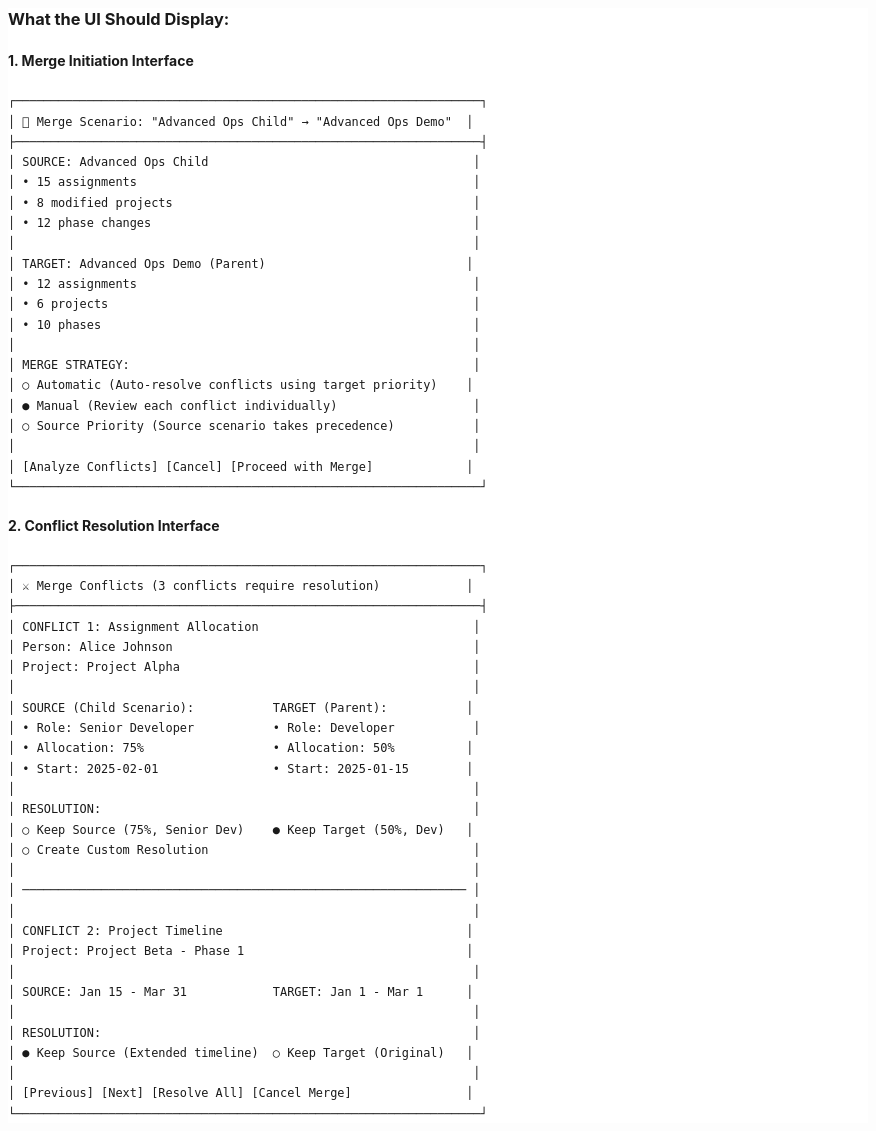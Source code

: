 ### **What the UI Should Display:**

#### **1. Merge Initiation Interface**
```
┌─────────────────────────────────────────────────────────────────┐
│ 🔄 Merge Scenario: "Advanced Ops Child" → "Advanced Ops Demo"  │
├─────────────────────────────────────────────────────────────────┤
│ SOURCE: Advanced Ops Child                                     │
│ • 15 assignments                                               │
│ • 8 modified projects                                          │
│ • 12 phase changes                                             │
│                                                                │
│ TARGET: Advanced Ops Demo (Parent)                            │
│ • 12 assignments                                               │
│ • 6 projects                                                   │
│ • 10 phases                                                    │
│                                                                │
│ MERGE STRATEGY:                                                │
│ ○ Automatic (Auto-resolve conflicts using target priority)    │
│ ● Manual (Review each conflict individually)                   │
│ ○ Source Priority (Source scenario takes precedence)           │
│                                                                │
│ [Analyze Conflicts] [Cancel] [Proceed with Merge]             │
└─────────────────────────────────────────────────────────────────┘
```

#### **2. Conflict Resolution Interface**
```
┌─────────────────────────────────────────────────────────────────┐
│ ⚔️ Merge Conflicts (3 conflicts require resolution)            │
├─────────────────────────────────────────────────────────────────┤
│ CONFLICT 1: Assignment Allocation                              │
│ Person: Alice Johnson                                          │
│ Project: Project Alpha                                         │
│                                                                │
│ SOURCE (Child Scenario):           TARGET (Parent):           │
│ • Role: Senior Developer           • Role: Developer           │
│ • Allocation: 75%                  • Allocation: 50%          │
│ • Start: 2025-02-01                • Start: 2025-01-15        │
│                                                                │
│ RESOLUTION:                                                    │
│ ○ Keep Source (75%, Senior Dev)    ● Keep Target (50%, Dev)   │
│ ○ Create Custom Resolution                                     │
│                                                                │
│ ────────────────────────────────────────────────────────────── │
│                                                                │
│ CONFLICT 2: Project Timeline                                  │
│ Project: Project Beta - Phase 1                               │
│                                                                │
│ SOURCE: Jan 15 - Mar 31            TARGET: Jan 1 - Mar 1      │
│                                                                │
│ RESOLUTION:                                                    │
│ ● Keep Source (Extended timeline)  ○ Keep Target (Original)   │
│                                                                │
│ [Previous] [Next] [Resolve All] [Cancel Merge]                │
└─────────────────────────────────────────────────────────────────┘
```
